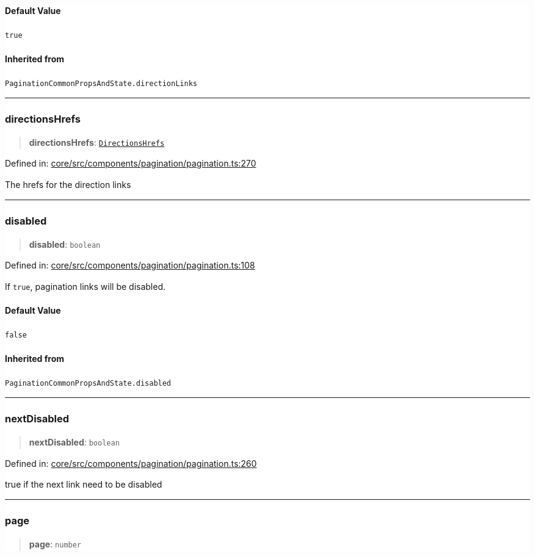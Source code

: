 #### Default Value

`true`

#### Inherited from

`PaginationCommonPropsAndState.directionLinks`

***

### directionsHrefs

> **directionsHrefs**: [`DirectionsHrefs`](DirectionsHrefs.md)

Defined in: [core/src/components/pagination/pagination.ts:270](https://github.com/AmadeusITGroup/AgnosUI/blob/f5f42f948640d6aad6bfb939a9a252c8c8e58694/core/src/components/pagination/pagination.ts#L270)

The hrefs for the direction links

***

### disabled

> **disabled**: `boolean`

Defined in: [core/src/components/pagination/pagination.ts:108](https://github.com/AmadeusITGroup/AgnosUI/blob/f5f42f948640d6aad6bfb939a9a252c8c8e58694/core/src/components/pagination/pagination.ts#L108)

If `true`, pagination links will be disabled.

#### Default Value

`false`

#### Inherited from

`PaginationCommonPropsAndState.disabled`

***

### nextDisabled

> **nextDisabled**: `boolean`

Defined in: [core/src/components/pagination/pagination.ts:260](https://github.com/AmadeusITGroup/AgnosUI/blob/f5f42f948640d6aad6bfb939a9a252c8c8e58694/core/src/components/pagination/pagination.ts#L260)

true if the next link need to be disabled

***

### page

> **page**: `number`
